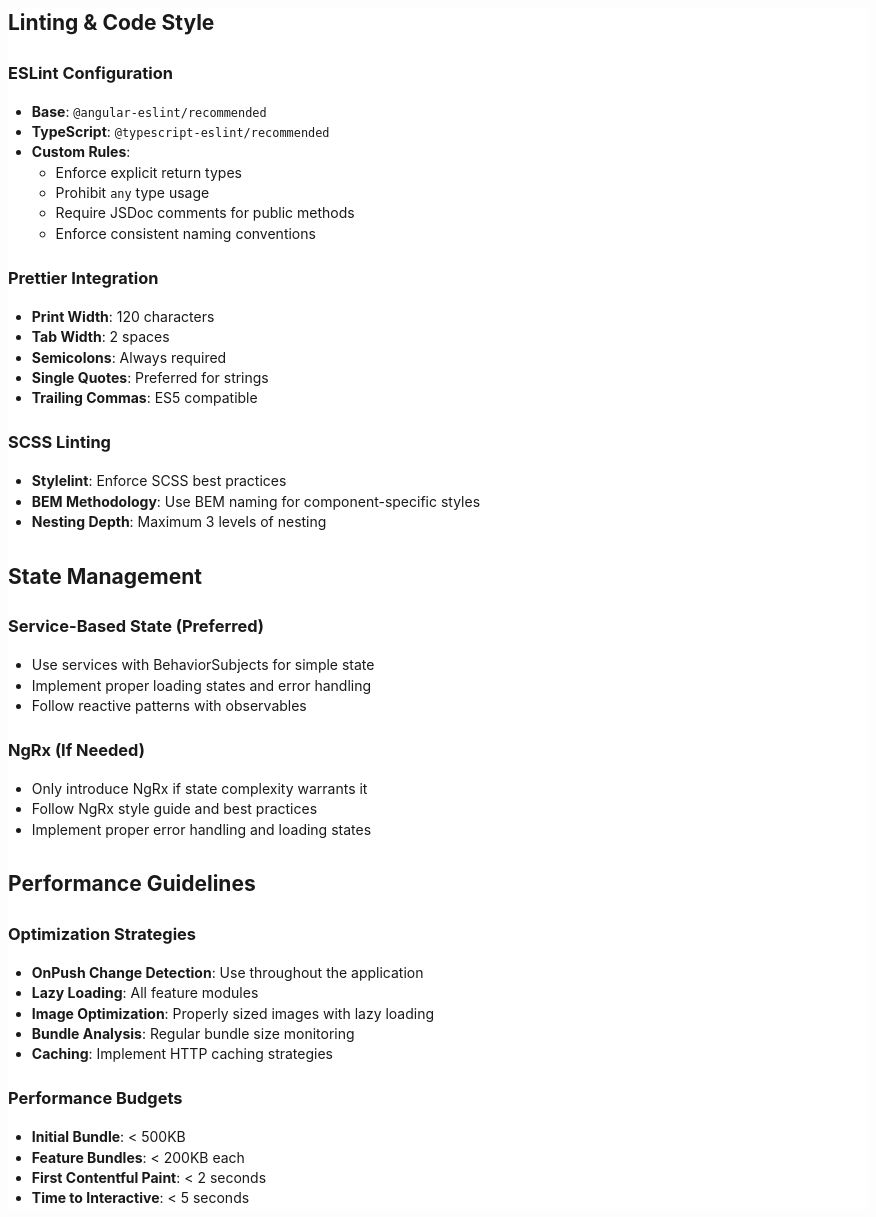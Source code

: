 ## Linting & Code Style

### **ESLint Configuration**
- **Base**: `@angular-eslint/recommended`
- **TypeScript**: `@typescript-eslint/recommended`
- **Custom Rules**:
  - Enforce explicit return types
  - Prohibit `any` type usage
  - Require JSDoc comments for public methods
  - Enforce consistent naming conventions

### **Prettier Integration**
- **Print Width**: 120 characters
- **Tab Width**: 2 spaces
- **Semicolons**: Always required
- **Single Quotes**: Preferred for strings
- **Trailing Commas**: ES5 compatible

### **SCSS Linting**
- **Stylelint**: Enforce SCSS best practices
- **BEM Methodology**: Use BEM naming for component-specific styles
- **Nesting Depth**: Maximum 3 levels of nesting

## State Management

### **Service-Based State (Preferred)**
- Use services with BehaviorSubjects for simple state
- Implement proper loading states and error handling
- Follow reactive patterns with observables

### **NgRx (If Needed)**
- Only introduce NgRx if state complexity warrants it
- Follow NgRx style guide and best practices
- Implement proper error handling and loading states

## Performance Guidelines

### **Optimization Strategies**
- **OnPush Change Detection**: Use throughout the application
- **Lazy Loading**: All feature modules
- **Image Optimization**: Properly sized images with lazy loading
- **Bundle Analysis**: Regular bundle size monitoring
- **Caching**: Implement HTTP caching strategies

### **Performance Budgets**
- **Initial Bundle**: < 500KB
- **Feature Bundles**: < 200KB each
- **First Contentful Paint**: < 2 seconds
- **Time to Interactive**: < 5 seconds
